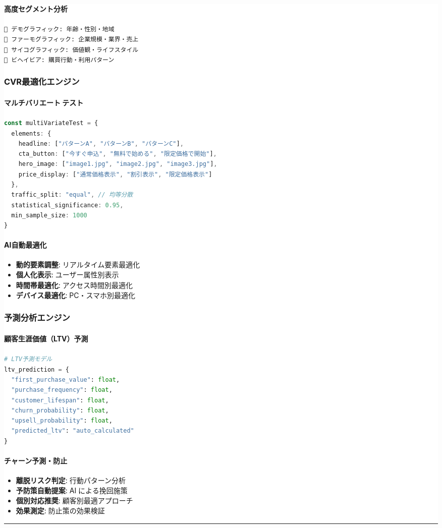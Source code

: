 #### **高度セグメント分析**
```
👥 デモグラフィック: 年齢・性別・地域
💼 ファーモグラフィック: 企業規模・業界・売上
🧠 サイコグラフィック: 価値観・ライフスタイル
🎯 ビヘイビア: 購買行動・利用パターン
```

### CVR最適化エンジン

#### **マルチバリエート テスト**
```typescript
const multiVariateTest = {
  elements: {
    headline: ["パターンA", "パターンB", "パターンC"],
    cta_button: ["今すぐ申込", "無料で始める", "限定価格で開始"],
    hero_image: ["image1.jpg", "image2.jpg", "image3.jpg"],
    price_display: ["通常価格表示", "割引表示", "限定価格表示"]
  },
  traffic_split: "equal", // 均等分散
  statistical_significance: 0.95,
  min_sample_size: 1000
}
```

#### **AI自動最適化**
- **動的要素調整**: リアルタイム要素最適化
- **個人化表示**: ユーザー属性別表示
- **時間帯最適化**: アクセス時間別最適化
- **デバイス最適化**: PC・スマホ別最適化

### 予測分析エンジン

#### **顧客生涯価値（LTV）予測**
```python
# LTV予測モデル
ltv_prediction = {
  "first_purchase_value": float,
  "purchase_frequency": float,
  "customer_lifespan": float,
  "churn_probability": float,
  "upsell_probability": float,
  "predicted_ltv": "auto_calculated"
}
```

#### **チャーン予測・防止**
- **離脱リスク判定**: 行動パターン分析
- **予防策自動提案**: AI による挽回施策
- **個別対応推奨**: 顧客別最適アプローチ
- **効果測定**: 防止策の効果検証

---